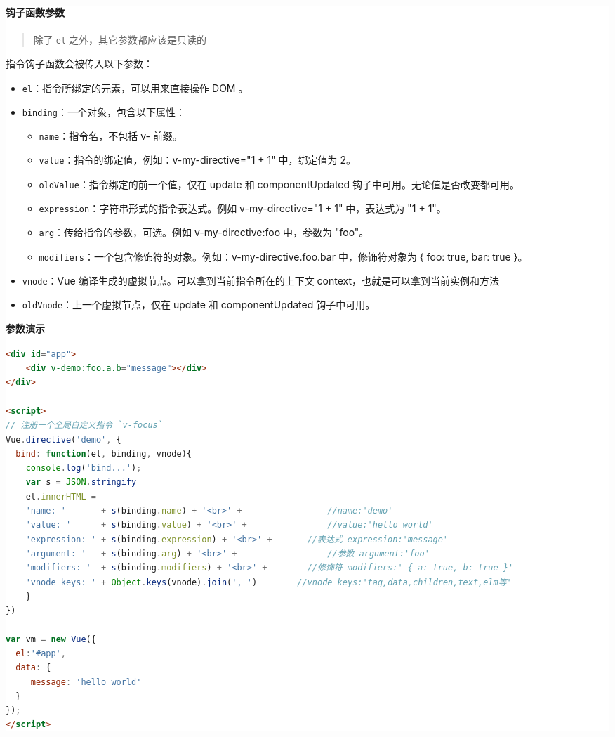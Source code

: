 

#### 钩子函数参数

> 除了 `el` 之外，其它参数都应该是只读的

指令钩子函数会被传入以下参数：

- `el`：指令所绑定的元素，可以用来直接操作 DOM 。

- `binding`：一个对象，包含以下属性：

  - `name`：指令名，不包括 v- 前缀。

  - `value`：指令的绑定值，例如：v-my-directive="1 + 1" 中，绑定值为 2。

  - `oldValue`：指令绑定的前一个值，仅在 update 和 componentUpdated 钩子中可用。无论值是否改变都可用。  

  - `expression`：字符串形式的指令表达式。例如 v-my-directive="1 + 1" 中，表达式为 "1 + 1"。

  - `arg`：传给指令的参数，可选。例如 v-my-directive:foo 中，参数为 "foo"。

  - `modifiers`：一个包含修饰符的对象。例如：v-my-directive.foo.bar 中，修饰符对象为 { foo: true, bar: true }。

- `vnode`：Vue 编译生成的虚拟节点。可以拿到当前指令所在的上下文 context，也就是可以拿到当前实例和方法

- `oldVnode`：上一个虚拟节点，仅在 update 和 componentUpdated 钩子中可用。

**参数演示**

```html
<div id="app">
	<div v-demo:foo.a.b="message"></div>
</div>

<script>
// 注册一个全局自定义指令 `v-focus`
Vue.directive('demo', {
  bind: function(el, binding, vnode){
    console.log('bind...');
    var s = JSON.stringify
    el.innerHTML =
    'name: '       + s(binding.name) + '<br>' +					//name:'demo'
    'value: '      + s(binding.value) + '<br>' +				//value:'hello world'
    'expression: ' + s(binding.expression) + '<br>' +		//表达式 expression:'message'
    'argument: '   + s(binding.arg) + '<br>' +					//参数 argument:'foo'
    'modifiers: '  + s(binding.modifiers) + '<br>' +		//修饰符 modifiers:' { a: true, b: true }'
    'vnode keys: ' + Object.keys(vnode).join(', ')		  //vnode keys:'tag,data,children,text,elm等'
    }
})

var vm = new Vue({
  el:'#app',
  data: {
     message: 'hello world'
  }
});
</script>
```
